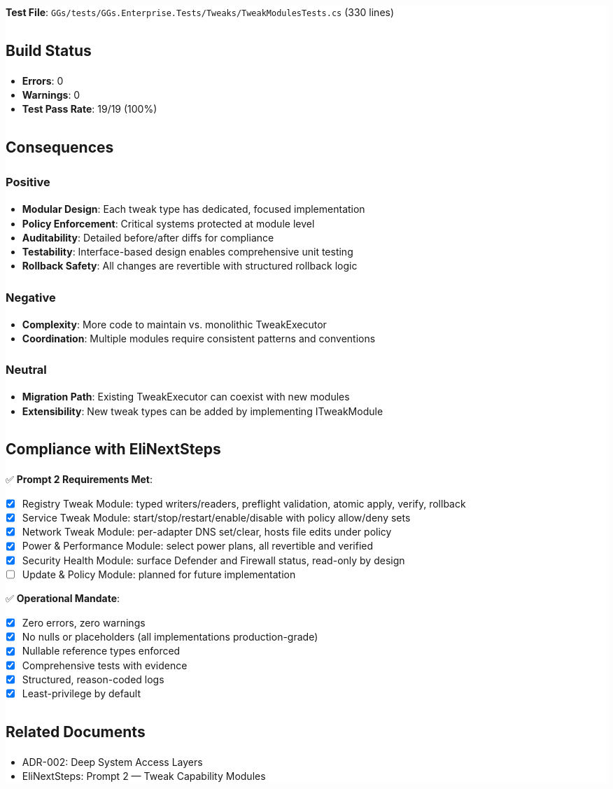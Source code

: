 **Test File**: `GGs/tests/GGs.Enterprise.Tests/Tweaks/TweakModulesTests.cs` (330 lines)

## Build Status

- **Errors**: 0
- **Warnings**: 0
- **Test Pass Rate**: 19/19 (100%)

## Consequences

### Positive
- **Modular Design**: Each tweak type has dedicated, focused implementation
- **Policy Enforcement**: Critical systems protected at module level
- **Auditability**: Detailed before/after diffs for compliance
- **Testability**: Interface-based design enables comprehensive unit testing
- **Rollback Safety**: All changes are revertible with structured rollback logic

### Negative
- **Complexity**: More code to maintain vs. monolithic TweakExecutor
- **Coordination**: Multiple modules require consistent patterns and conventions

### Neutral
- **Migration Path**: Existing TweakExecutor can coexist with new modules
- **Extensibility**: New tweak types can be added by implementing ITweakModule

## Compliance with EliNextSteps

✅ **Prompt 2 Requirements Met**:
- [x] Registry Tweak Module: typed writers/readers, preflight validation, atomic apply, verify, rollback
- [x] Service Tweak Module: start/stop/restart/enable/disable with policy allow/deny sets
- [x] Network Tweak Module: per-adapter DNS set/clear, hosts file edits under policy
- [x] Power & Performance Module: select power plans, all revertible and verified
- [x] Security Health Module: surface Defender and Firewall status, read-only by design
- [ ] Update & Policy Module: planned for future implementation

✅ **Operational Mandate**:
- [x] Zero errors, zero warnings
- [x] No nulls or placeholders (all implementations production-grade)
- [x] Nullable reference types enforced
- [x] Comprehensive tests with evidence
- [x] Structured, reason-coded logs
- [x] Least-privilege by default

## Related Documents
- ADR-002: Deep System Access Layers
- EliNextSteps: Prompt 2 — Tweak Capability Modules

